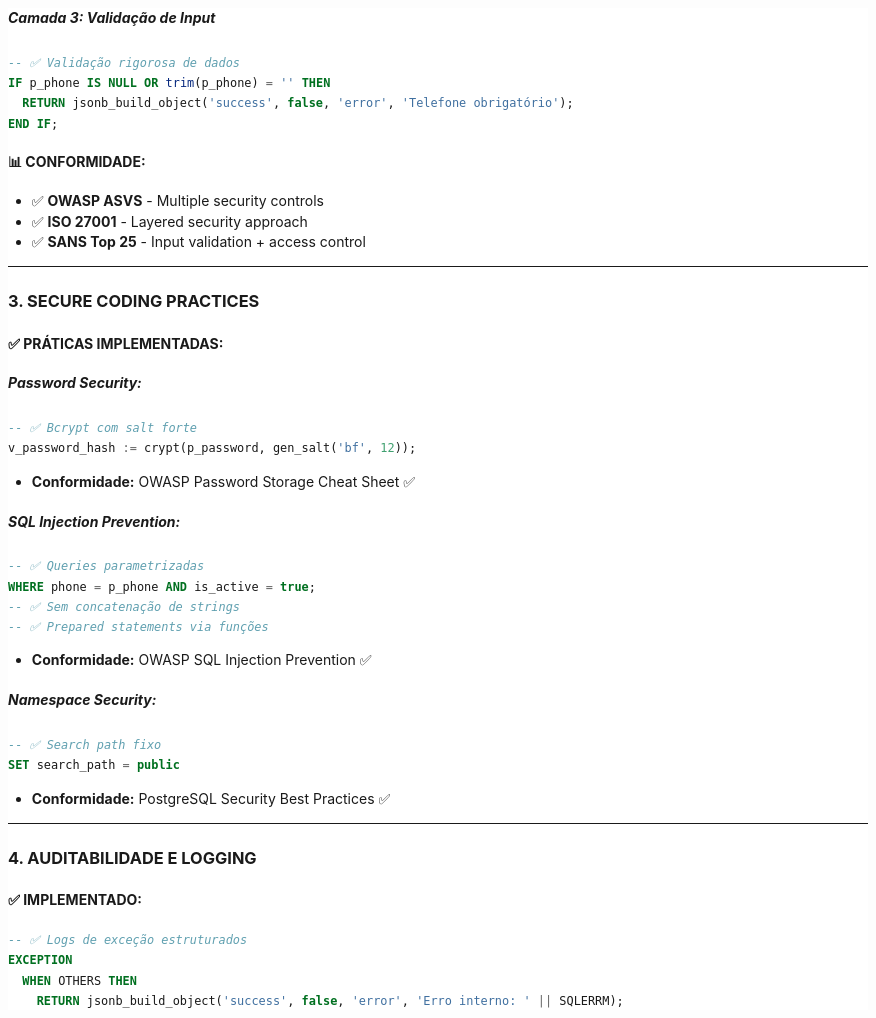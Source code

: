 ##### **Camada 3: Validação de Input**
```sql
-- ✅ Validação rigorosa de dados
IF p_phone IS NULL OR trim(p_phone) = '' THEN
  RETURN jsonb_build_object('success', false, 'error', 'Telefone obrigatório');
END IF;
```

#### **📊 CONFORMIDADE:**
- ✅ **OWASP ASVS** - Multiple security controls
- ✅ **ISO 27001** - Layered security approach
- ✅ **SANS Top 25** - Input validation + access control

---

### **3. SECURE CODING PRACTICES**

#### **✅ PRÁTICAS IMPLEMENTADAS:**

##### **Password Security:**
```sql
-- ✅ Bcrypt com salt forte
v_password_hash := crypt(p_password, gen_salt('bf', 12));
```
- **Conformidade:** OWASP Password Storage Cheat Sheet ✅

##### **SQL Injection Prevention:**
```sql
-- ✅ Queries parametrizadas
WHERE phone = p_phone AND is_active = true;
-- ✅ Sem concatenação de strings
-- ✅ Prepared statements via funções
```
- **Conformidade:** OWASP SQL Injection Prevention ✅

##### **Namespace Security:**
```sql
-- ✅ Search path fixo
SET search_path = public
```
- **Conformidade:** PostgreSQL Security Best Practices ✅

---

### **4. AUDITABILIDADE E LOGGING**

#### **✅ IMPLEMENTADO:**
```sql
-- ✅ Logs de exceção estruturados
EXCEPTION
  WHEN OTHERS THEN
    RETURN jsonb_build_object('success', false, 'error', 'Erro interno: ' || SQLERRM);
```

